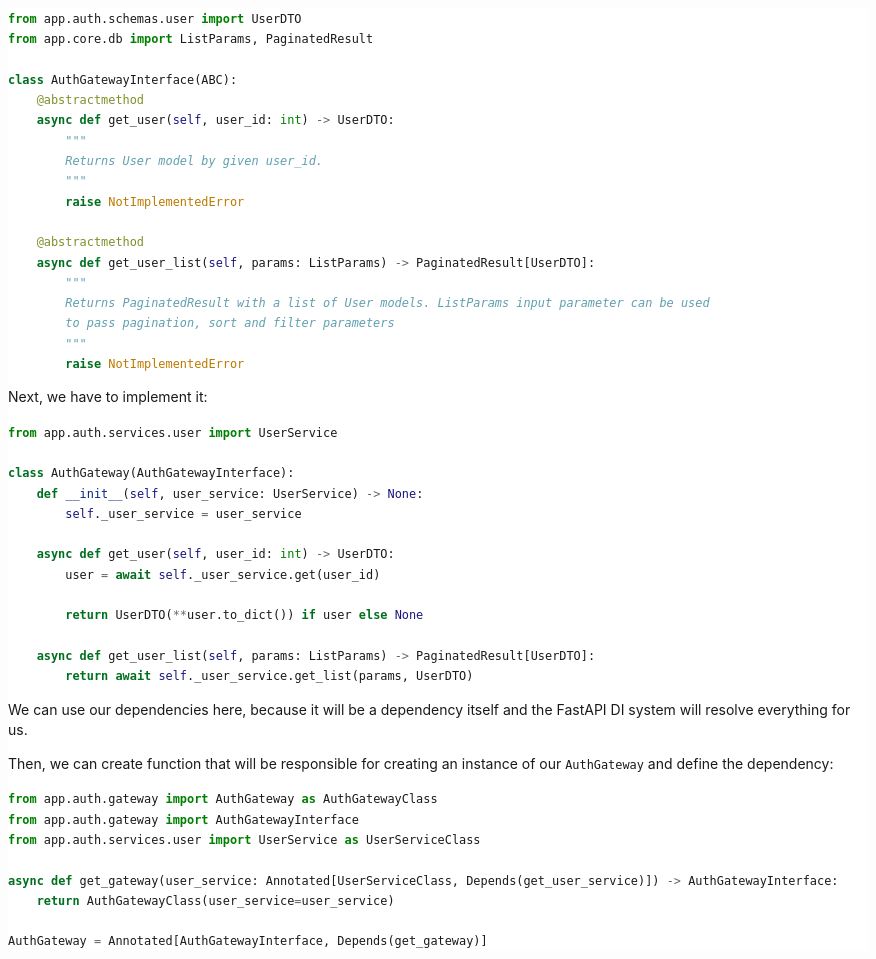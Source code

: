 ```python
from app.auth.schemas.user import UserDTO
from app.core.db import ListParams, PaginatedResult

class AuthGatewayInterface(ABC):
    @abstractmethod
    async def get_user(self, user_id: int) -> UserDTO:
        """
        Returns User model by given user_id.
        """
        raise NotImplementedError

    @abstractmethod
    async def get_user_list(self, params: ListParams) -> PaginatedResult[UserDTO]:
        """
        Returns PaginatedResult with a list of User models. ListParams input parameter can be used
        to pass pagination, sort and filter parameters
        """
        raise NotImplementedError
```

Next, we have to implement it:

```python
from app.auth.services.user import UserService

class AuthGateway(AuthGatewayInterface):
    def __init__(self, user_service: UserService) -> None:
        self._user_service = user_service

    async def get_user(self, user_id: int) -> UserDTO:
        user = await self._user_service.get(user_id)

        return UserDTO(**user.to_dict()) if user else None

    async def get_user_list(self, params: ListParams) -> PaginatedResult[UserDTO]:
        return await self._user_service.get_list(params, UserDTO)
```

We can use our dependencies here, because it will be a dependency itself and the FastAPI DI system will resolve everything for us.

Then, we can create function that will be responsible for creating an instance of our `AuthGateway` and define the dependency:

```python
from app.auth.gateway import AuthGateway as AuthGatewayClass
from app.auth.gateway import AuthGatewayInterface
from app.auth.services.user import UserService as UserServiceClass

async def get_gateway(user_service: Annotated[UserServiceClass, Depends(get_user_service)]) -> AuthGatewayInterface:
    return AuthGatewayClass(user_service=user_service)
    
AuthGateway = Annotated[AuthGatewayInterface, Depends(get_gateway)]
```
